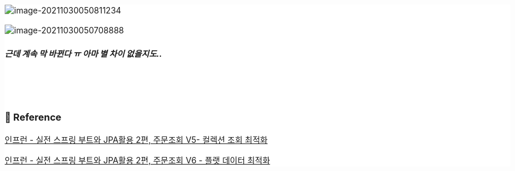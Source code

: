 ![image-20211030050811234](https://raw.githubusercontent.com/ShinDongHun1/image_repo/main/img/image-20211030050811234.png)

![image-20211030050708888](https://raw.githubusercontent.com/ShinDongHun1/image_repo/main/img/image-20211030050708888.png)

##### 근데 계속 막 바뀐다 ㅠ 아마 별 차이 없을지도..

<br/>

<br/>

### 📔 Reference

[인프런 - 실전 스프링 부트와  JPA활용 2편, 주문조회 V5- 컬렉션 조회 최적화](https://www.inflearn.com/course/%EC%8A%A4%ED%94%84%EB%A7%81%EB%B6%80%ED%8A%B8-JPA-API%EA%B0%9C%EB%B0%9C-%EC%84%B1%EB%8A%A5%EC%B5%9C%EC%A0%81%ED%99%94/lecture/24335?tab=curriculum)

[인프런 - 실전 스프링 부트와  JPA활용 2편, 주문조회 V6 - 플랫 데이터 최적화](https://www.inflearn.com/course/%EC%8A%A4%ED%94%84%EB%A7%81%EB%B6%80%ED%8A%B8-JPA-API%EA%B0%9C%EB%B0%9C-%EC%84%B1%EB%8A%A5%EC%B5%9C%EC%A0%81%ED%99%94/lecture/24336?tab=curriculum)